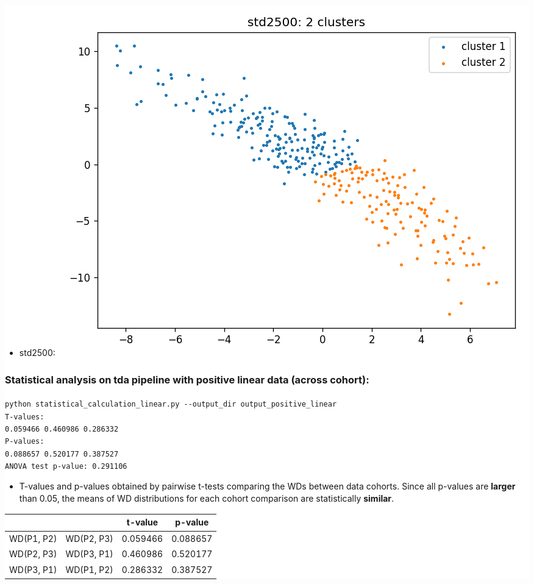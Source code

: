   - std2500: ![alt clusters_std2500_non_tda_positive](output_positive_linear/clusters_std2500_ws.png)
### Statistical analysis on tda pipeline with positive linear data (across cohort):
```shell
python statistical_calculation_linear.py --output_dir output_positive_linear
T-values:
0.059466 0.460986 0.286332 
P-values:
0.088657 0.520177 0.387527 
ANOVA test p-value: 0.291106
```
- T-values and p-values obtained by pairwise t-tests
comparing the WDs between data cohorts. Since all p-values
are **larger** than 0.05, the means of WD distributions for each
cohort comparison are statistically **similar**.


|            |            | t-value  | p-value  |
|------------|------------|----------|----------|
| WD(P1, P2) | WD(P2, P3) | 0.059466 | 0.088657 |
| WD(P2, P3) | WD(P3, P1) | 0.460986 | 0.520177 |
| WD(P3, P1) | WD(P1, P2) | 0.286332 | 0.387527 |
